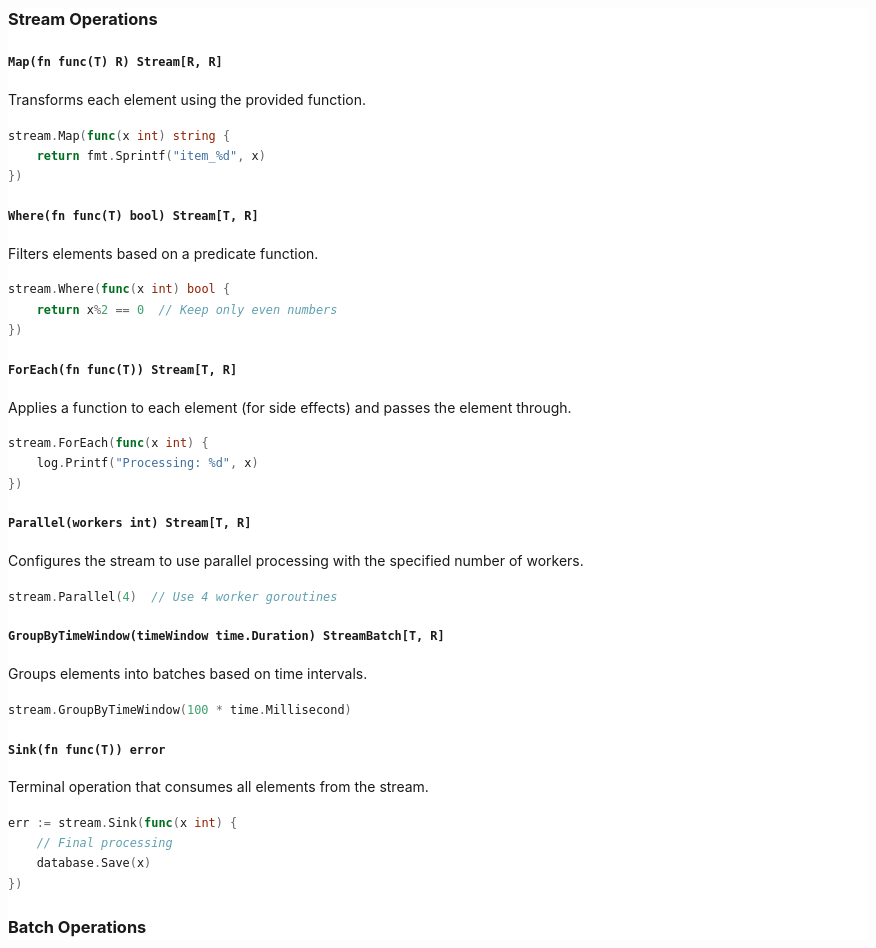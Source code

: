 ### Stream Operations

#### `Map(fn func(T) R) Stream[R, R]`
Transforms each element using the provided function.

```go
stream.Map(func(x int) string {
    return fmt.Sprintf("item_%d", x)
})
```

#### `Where(fn func(T) bool) Stream[T, R]`
Filters elements based on a predicate function.

```go
stream.Where(func(x int) bool {
    return x%2 == 0  // Keep only even numbers
})
```

#### `ForEach(fn func(T)) Stream[T, R]`
Applies a function to each element (for side effects) and passes the element through.

```go
stream.ForEach(func(x int) {
    log.Printf("Processing: %d", x)
})
```

#### `Parallel(workers int) Stream[T, R]`
Configures the stream to use parallel processing with the specified number of workers.

```go
stream.Parallel(4)  // Use 4 worker goroutines
```

#### `GroupByTimeWindow(timeWindow time.Duration) StreamBatch[T, R]`
Groups elements into batches based on time intervals.

```go
stream.GroupByTimeWindow(100 * time.Millisecond)
```

#### `Sink(fn func(T)) error`
Terminal operation that consumes all elements from the stream.

```go
err := stream.Sink(func(x int) {
    // Final processing
    database.Save(x)
})
```

### Batch Operations
